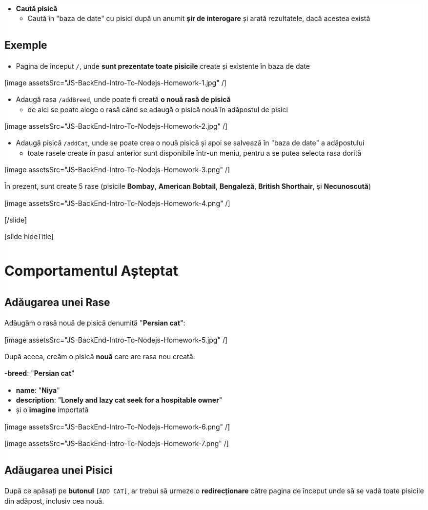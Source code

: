 - **Caută pisică**
  - Caută în "baza de date" cu pisici după un anumit **șir de interogare** și arată rezultatele, dacă acestea există

## Exemple

- Pagina de început `/`, unde **sunt prezentate toate pisicile** create și existente în baza de date

[image assetsSrc="JS-BackEnd-Intro-To-Nodejs-Homework-1.jpg" /]

- Adaugă rasa `/addBreed`, unde poate fi creată **o nouă rasă de pisică** 
  * de aici se poate alege o rasă când se adaugă o pisică nouă în adăpostul de pisici

[image assetsSrc="JS-BackEnd-Intro-To-Nodejs-Homework-2.jpg" /]

- Adaugă pisică `/addCat`, unde se poate crea o nouă pisică și apoi se salvează în "baza de date" a adăpostului
  * toate rasele create în pasul anterior sunt disponibile într-un meniu, pentru a se putea selecta rasa dorită

[image assetsSrc="JS-BackEnd-Intro-To-Nodejs-Homework-3.png" /]

În prezent, sunt create 5 rase (pisicile **Bombay**, **American Bobtail**, **Bengaleză**, **British Shorthair**, și **Necunoscută**)

[image assetsSrc="JS-BackEnd-Intro-To-Nodejs-Homework-4.png" /]


[/slide]

[slide hideTitle]
# Comportamentul Așteptat

## Adăugarea unei Rase

Adăugăm o rasă nouă de pisică denumită "**Persian cat**":

[image assetsSrc="JS-BackEnd-Intro-To-Nodejs-Homework-5.jpg" /]

După aceea, creăm o pisică **nouă** care are rasa nou creată:

-**breed**: "**Persian cat**"
- **name**: "**Niya**"
- **description**: "**Lonely and lazy cat seek for a hospitable owner**" 
- și o **imagine** importată

[image assetsSrc="JS-BackEnd-Intro-To-Nodejs-Homework-6.png" /]

[image assetsSrc="JS-BackEnd-Intro-To-Nodejs-Homework-7.png" /]

## Adăugarea unei Pisici

După ce apăsați pe **butonul** `[ADD CAT]`, ar trebui să urmeze o **redirecționare** către pagina de început unde să se vadă toate pisicile din adăpost, inclusiv cea nouă.
